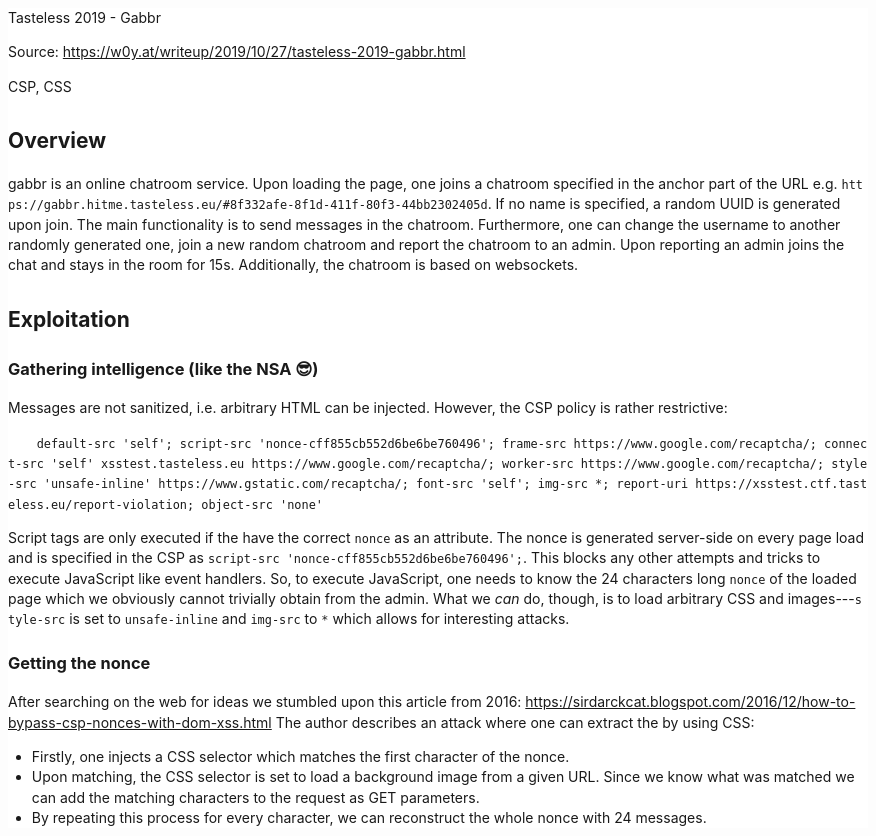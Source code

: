 Tasteless 2019 - Gabbr

Source: https://w0y.at/writeup/2019/10/27/tasteless-2019-gabbr.html

CSP, CSS

Overview
--------

gabbr is an online chatroom service. Upon loading the page, one joins a
chatroom specified in the anchor part of the URL e.g.
`https://gabbr.hitme.tasteless.eu/#8f332afe-8f1d-411f-80f3-44bb2302405d`.
If no name is specified, a random UUID is generated upon join. The main
functionality is to send messages in the chatroom. Furthermore, one can
change the username to another randomly generated one, join a new random
chatroom and report the chatroom to an admin. Upon reporting an admin
joins the chat and stays in the room for 15s. Additionally, the chatroom
is based on websockets.

Exploitation
------------

### Gathering intelligence (like the NSA 😎)

Messages are not sanitized, i.e. arbitrary HTML can be injected.
However, the CSP policy is rather restrictive:
```
    default-src 'self'; script-src 'nonce-cff855cb552d6be6be760496'; frame-src https://www.google.com/recaptcha/; connect-src 'self' xsstest.tasteless.eu https://www.google.com/recaptcha/; worker-src https://www.google.com/recaptcha/; style-src 'unsafe-inline' https://www.gstatic.com/recaptcha/; font-src 'self'; img-src *; report-uri https://xsstest.ctf.tasteless.eu/report-violation; object-src 'none'
```
Script tags are only executed if the have the correct `nonce` as an
attribute. The nonce is generated server-side on every page load and is
specified in the CSP as `script-src 'nonce-cff855cb552d6be6be760496';`.
This blocks any other attempts and tricks to execute JavaScript like
event handlers. So, to execute JavaScript, one needs to know the 24
characters long `nonce` of the loaded page which we obviously cannot
trivially obtain from the admin. What we *can* do, though, is to load
arbitrary CSS and images---`style-src` is set to `unsafe-inline` and
`img-src` to `*` which allows for interesting attacks.

### Getting the nonce

After searching on the web for ideas we stumbled upon this article from
2016:
https://sirdarckcat.blogspot.com/2016/12/how-to-bypass-csp-nonces-with-dom-xss.html
The author describes an attack where one can extract the by using CSS:

-   Firstly, one injects a CSS selector which matches the first
    character of the nonce.
-   Upon matching, the CSS selector is set to load a background image
    from a given URL. Since we know what was matched we can add the
    matching characters to the request as GET parameters.
-   By repeating this process for every character, we can reconstruct
    the whole nonce with 24 messages.
